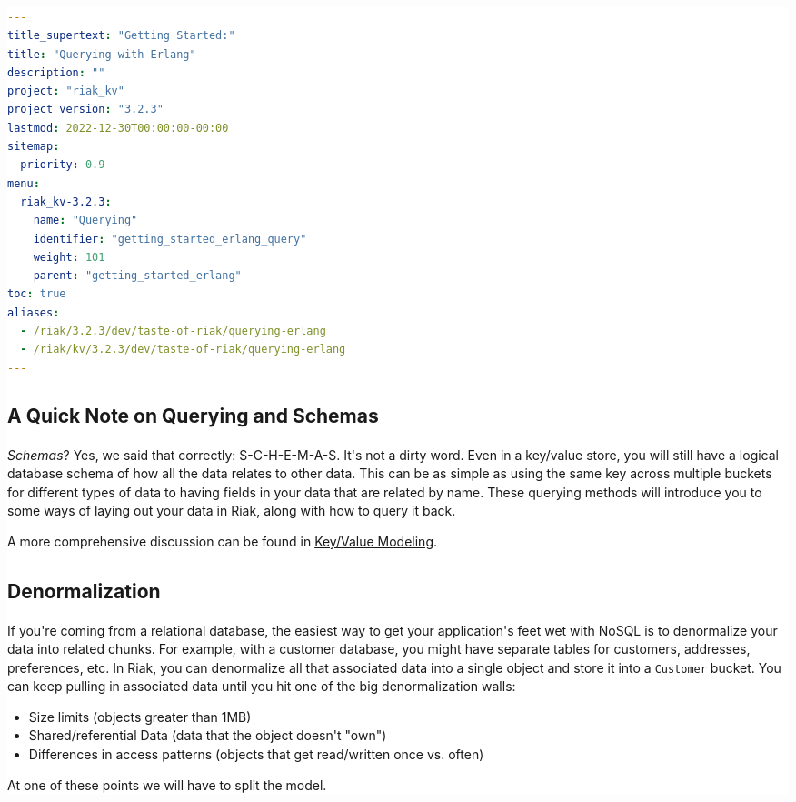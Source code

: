 ```yaml
---
title_supertext: "Getting Started:"
title: "Querying with Erlang"
description: ""
project: "riak_kv"
project_version: "3.2.3"
lastmod: 2022-12-30T00:00:00-00:00
sitemap:
  priority: 0.9
menu:
  riak_kv-3.2.3:
    name: "Querying"
    identifier: "getting_started_erlang_query"
    weight: 101
    parent: "getting_started_erlang"
toc: true
aliases:
  - /riak/3.2.3/dev/taste-of-riak/querying-erlang
  - /riak/kv/3.2.3/dev/taste-of-riak/querying-erlang
---
```


## A Quick Note on Querying and Schemas

_Schemas_? Yes, we said that correctly: S-C-H-E-M-A-S. It's not a dirty
word. Even in a key/value store, you will still have a logical database
schema of how all the data relates to other data. This can be as simple
as using the same key across multiple buckets for different types of
data to having fields in your data that are related by name. These
querying methods will introduce you to some ways of laying out your data
in Riak, along with how to query it back.

A more comprehensive discussion can be found in [Key/Value Modeling]({{<baseurl>}}riak/kv/3.2.3/developing/key-value-modeling).

## Denormalization

If you're coming from a relational database, the easiest way to get your
application's feet wet with NoSQL is to denormalize your data into
related chunks. For example, with a customer database, you might have
separate tables for customers, addresses, preferences, etc. In Riak, you
can denormalize all that associated data into a single object and store
it into a `Customer` bucket. You can keep pulling in associated
data until you hit one of the big denormalization walls:

* Size limits (objects greater than 1MB)
* Shared/referential Data (data that the object doesn't "own")
* Differences in access patterns (objects that get read/written once vs.
  often)

At one of these points we will have to split the model.

